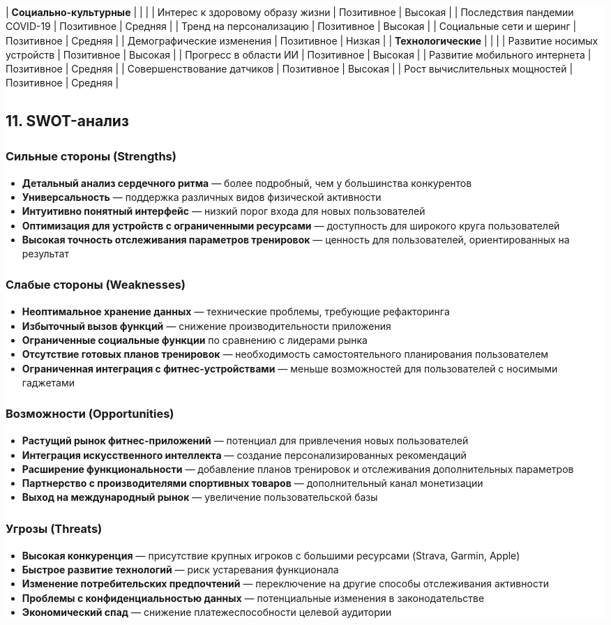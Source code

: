| **Социально-культурные** | | |
| Интерес к здоровому образу жизни | Позитивное | Высокая |
| Последствия пандемии COVID-19 | Позитивное | Средняя |
| Тренд на персонализацию | Позитивное | Высокая |
| Социальные сети и шеринг | Позитивное | Средняя |
| Демографические изменения | Позитивное | Низкая |
| **Технологические** | | |
| Развитие носимых устройств | Позитивное | Высокая |
| Прогресс в области ИИ | Позитивное | Высокая |
| Развитие мобильного интернета | Позитивное | Средняя |
| Совершенствование датчиков | Позитивное | Высокая |
| Рост вычислительных мощностей | Позитивное | Средняя |

## 11. SWOT-анализ

### Сильные стороны (Strengths)
- **Детальный анализ сердечного ритма** — более подробный, чем у большинства конкурентов
- **Универсальность** — поддержка различных видов физической активности
- **Интуитивно понятный интерфейс** — низкий порог входа для новых пользователей
- **Оптимизация для устройств с ограниченными ресурсами** — доступность для широкого круга пользователей
- **Высокая точность отслеживания параметров тренировок** — ценность для пользователей, ориентированных на результат

### Слабые стороны (Weaknesses)
- **Неоптимальное хранение данных** — технические проблемы, требующие рефакторинга
- **Избыточный вызов функций** — снижение производительности приложения
- **Ограниченные социальные функции** по сравнению с лидерами рынка
- **Отсутствие готовых планов тренировок** — необходимость самостоятельного планирования пользователем
- **Ограниченная интеграция с фитнес-устройствами** — меньше возможностей для пользователей с носимыми гаджетами

### Возможности (Opportunities)
- **Растущий рынок фитнес-приложений** — потенциал для привлечения новых пользователей
- **Интеграция искусственного интеллекта** — создание персонализированных рекомендаций
- **Расширение функциональности** — добавление планов тренировок и отслеживания дополнительных параметров
- **Партнерство с производителями спортивных товаров** — дополнительный канал монетизации
- **Выход на международный рынок** — увеличение пользовательской базы

### Угрозы (Threats)
- **Высокая конкуренция** — присутствие крупных игроков с большими ресурсами (Strava, Garmin, Apple)
- **Быстрое развитие технологий** — риск устаревания функционала
- **Изменение потребительских предпочтений** — переключение на другие способы отслеживания активности
- **Проблемы с конфиденциальностью данных** — потенциальные изменения в законодательстве
- **Экономический спад** — снижение платежеспособности целевой аудитории
